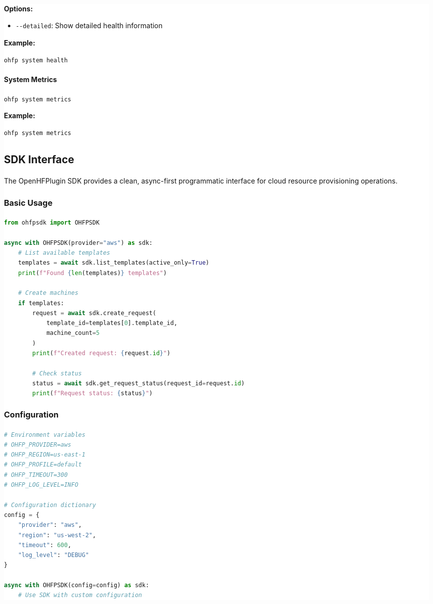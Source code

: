 **Options:**
- `--detailed`: Show detailed health information

**Example:**
```bash
ohfp system health
```

#### System Metrics

```bash
ohfp system metrics
```

**Example:**
```bash
ohfp system metrics
```

## SDK Interface

The OpenHFPlugin SDK provides a clean, async-first programmatic interface for cloud resource provisioning operations.

### Basic Usage

```python
from ohfpsdk import OHFPSDK

async with OHFPSDK(provider="aws") as sdk:
    # List available templates
    templates = await sdk.list_templates(active_only=True)
    print(f"Found {len(templates)} templates")
    
    # Create machines
    if templates:
        request = await sdk.create_request(
            template_id=templates[0].template_id,
            machine_count=5
        )
        print(f"Created request: {request.id}")
        
        # Check status
        status = await sdk.get_request_status(request_id=request.id)
        print(f"Request status: {status}")
```

### Configuration

```python
# Environment variables
# OHFP_PROVIDER=aws
# OHFP_REGION=us-east-1
# OHFP_PROFILE=default
# OHFP_TIMEOUT=300
# OHFP_LOG_LEVEL=INFO

# Configuration dictionary
config = {
    "provider": "aws",
    "region": "us-west-2", 
    "timeout": 600,
    "log_level": "DEBUG"
}

async with OHFPSDK(config=config) as sdk:
    # Use SDK with custom configuration
```